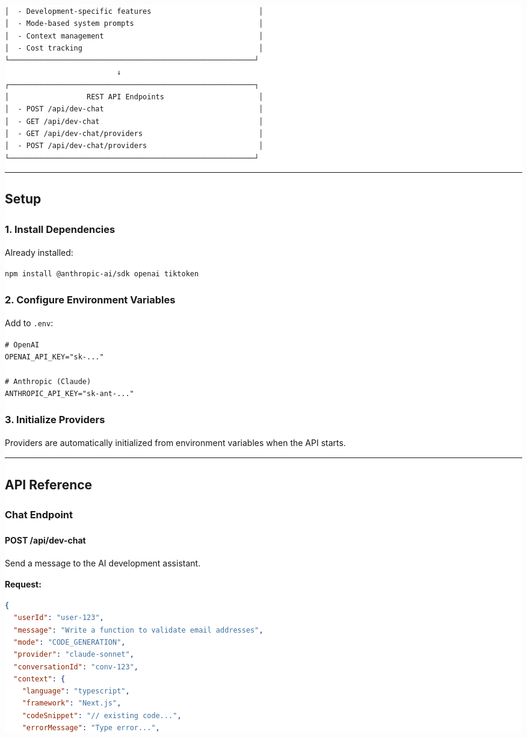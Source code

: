 ```
│  - Development-specific features                         │
│  - Mode-based system prompts                             │
│  - Context management                                    │
│  - Cost tracking                                         │
└─────────────────────────────────────────────────────────┘
                          ↓
┌─────────────────────────────────────────────────────────┐
│                  REST API Endpoints                      │
│  - POST /api/dev-chat                                    │
│  - GET /api/dev-chat                                     │
│  - GET /api/dev-chat/providers                           │
│  - POST /api/dev-chat/providers                          │
└─────────────────────────────────────────────────────────┘
```

---

## Setup

### 1. Install Dependencies

Already installed:
```bash
npm install @anthropic-ai/sdk openai tiktoken
```

### 2. Configure Environment Variables

Add to `.env`:
```env
# OpenAI
OPENAI_API_KEY="sk-..."

# Anthropic (Claude)
ANTHROPIC_API_KEY="sk-ant-..."
```

### 3. Initialize Providers

Providers are automatically initialized from environment variables when the API starts.

---

## API Reference

### Chat Endpoint

#### POST /api/dev-chat

Send a message to the AI development assistant.

**Request:**
```json
{
  "userId": "user-123",
  "message": "Write a function to validate email addresses",
  "mode": "CODE_GENERATION",
  "provider": "claude-sonnet",
  "conversationId": "conv-123",
  "context": {
    "language": "typescript",
    "framework": "Next.js",
    "codeSnippet": "// existing code...",
    "errorMessage": "Type error...",
```